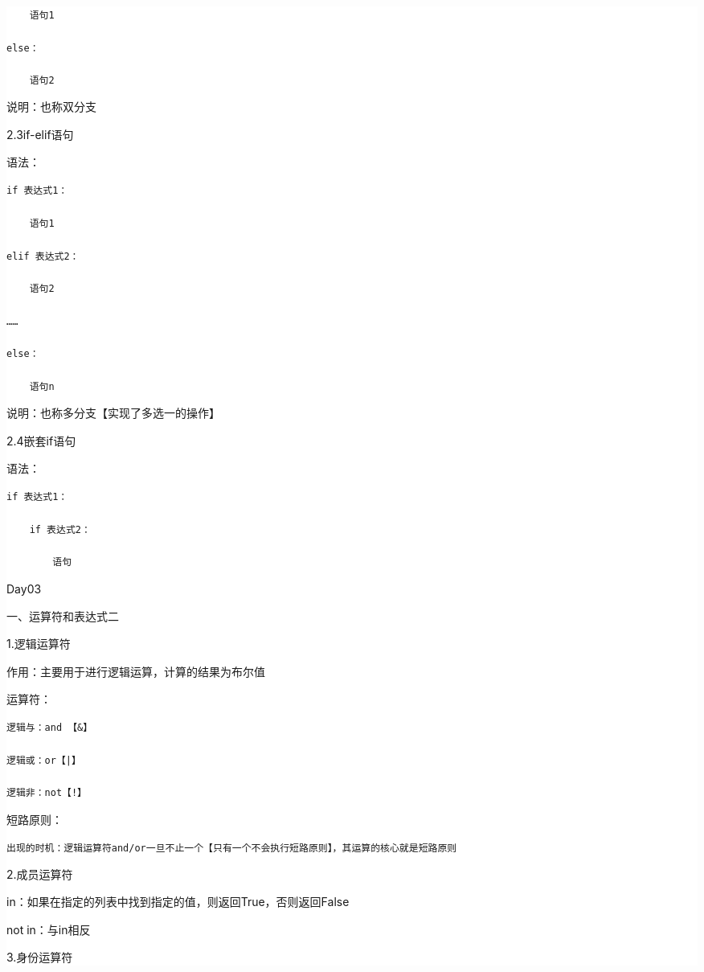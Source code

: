 		语句1

	else：

		语句2

说明：也称双分支

2.3if-elif语句

语法：

	if 表达式1：

		语句1

	elif 表达式2：

		语句2

	……

	else：

		语句n

说明：也称多分支【实现了多选一的操作】

2.4嵌套if语句

语法：

	if 表达式1：

		if 表达式2：

			语句

Day03

一、运算符和表达式二

1.逻辑运算符

作用：主要用于进行逻辑运算，计算的结果为布尔值

运算符：

	逻辑与：and	【&】

	逻辑或：or【|】

	逻辑非：not【!】

短路原则：

	出现的时机：逻辑运算符and/or一旦不止一个【只有一个不会执行短路原则】，其运算的核心就是短路原则

2.成员运算符

in：如果在指定的列表中找到指定的值，则返回True，否则返回False

not in：与in相反

3.身份运算符
